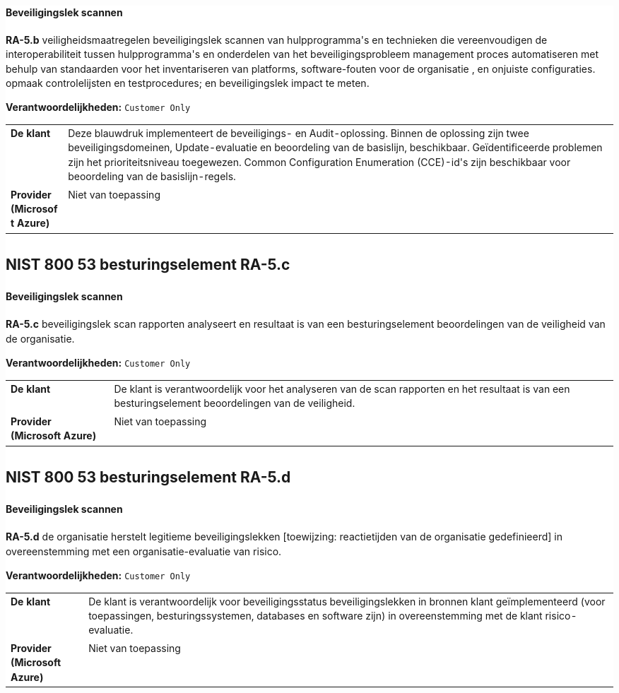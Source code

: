 #### <a name="vulnerability-scanning"></a>Beveiligingslek scannen

**RA-5.b** veiligheidsmaatregelen beveiligingslek scannen van hulpprogramma's en technieken die vereenvoudigen de interoperabiliteit tussen hulpprogramma's en onderdelen van het beveiligingsprobleem management proces automatiseren met behulp van standaarden voor het inventariseren van platforms, software-fouten voor de organisatie , en onjuiste configuraties. opmaak controlelijsten en testprocedures; en beveiligingslek impact te meten.

**Verantwoordelijkheden:** `Customer Only`

|||
|---|---|
| **De klant** | Deze blauwdruk implementeert de beveiligings- en Audit-oplossing. Binnen de oplossing zijn twee beveiligingsdomeinen, Update-evaluatie en beoordeling van de basislijn, beschikbaar. Geïdentificeerde problemen zijn het prioriteitsniveau toegewezen. Common Configuration Enumeration (CCE)-id's zijn beschikbaar voor beoordeling van de basislijn-regels.  |
| **Provider (Microsoft Azure)** | Niet van toepassing |


 ## <a name="nist-800-53-control-ra-5c"></a>NIST 800 53 besturingselement RA-5.c

#### <a name="vulnerability-scanning"></a>Beveiligingslek scannen

**RA-5.c** beveiligingslek scan rapporten analyseert en resultaat is van een besturingselement beoordelingen van de veiligheid van de organisatie.

**Verantwoordelijkheden:** `Customer Only`

|||
|---|---|
| **De klant** | De klant is verantwoordelijk voor het analyseren van de scan rapporten en het resultaat is van een besturingselement beoordelingen van de veiligheid. |
| **Provider (Microsoft Azure)** | Niet van toepassing |


 ## <a name="nist-800-53-control-ra-5d"></a>NIST 800 53 besturingselement RA-5.d

#### <a name="vulnerability-scanning"></a>Beveiligingslek scannen

**RA-5.d** de organisatie herstelt legitieme beveiligingslekken [toewijzing: reactietijden van de organisatie gedefinieerd] in overeenstemming met een organisatie-evaluatie van risico.

**Verantwoordelijkheden:** `Customer Only`

|||
|---|---|
| **De klant** | De klant is verantwoordelijk voor beveiligingsstatus beveiligingslekken in bronnen klant geïmplementeerd (voor toepassingen, besturingssystemen, databases en software zijn) in overeenstemming met de klant risico-evaluatie. |
| **Provider (Microsoft Azure)** | Niet van toepassing |

